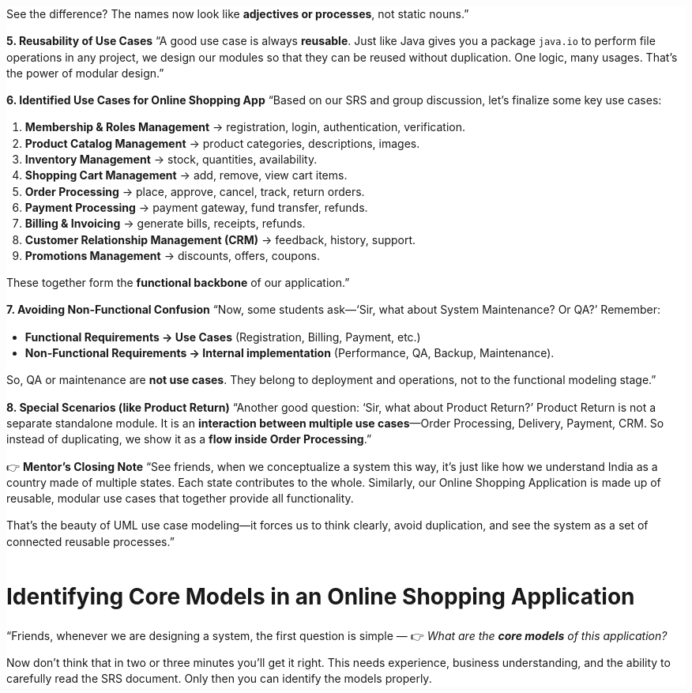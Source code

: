 See the difference? The names now look like **adjectives or processes**, not static nouns.”


**5. Reusability of Use Cases**
“A good use case is always **reusable**. Just like Java gives you a package `java.io` to perform file operations in any project, we design our modules so that they can be reused without duplication. One logic, many usages. That’s the power of modular design.”


**6. Identified Use Cases for Online Shopping App**
“Based on our SRS and group discussion, let’s finalize some key use cases:

1. **Membership & Roles Management** → registration, login, authentication, verification.
2. **Product Catalog Management** → product categories, descriptions, images.
3. **Inventory Management** → stock, quantities, availability.
4. **Shopping Cart Management** → add, remove, view cart items.
5. **Order Processing** → place, approve, cancel, track, return orders.
6. **Payment Processing** → payment gateway, fund transfer, refunds.
7. **Billing & Invoicing** → generate bills, receipts, refunds.
8. **Customer Relationship Management (CRM)** → feedback, history, support.
9. **Promotions Management** → discounts, offers, coupons.

These together form the **functional backbone** of our application.”

**7. Avoiding Non-Functional Confusion**
“Now, some students ask—‘Sir, what about System Maintenance? Or QA?’
Remember:

* **Functional Requirements → Use Cases** (Registration, Billing, Payment, etc.)
* **Non-Functional Requirements → Internal implementation** (Performance, QA, Backup, Maintenance).

So, QA or maintenance are **not use cases**. They belong to deployment and operations, not to the functional modeling stage.”


**8. Special Scenarios (like Product Return)**
“Another good question: ‘Sir, what about Product Return?’
Product Return is not a separate standalone module. It is an **interaction between multiple use cases**—Order Processing, Delivery, Payment, CRM.
So instead of duplicating, we show it as a **flow inside Order Processing**.”


👉 **Mentor’s Closing Note**
“See friends, when we conceptualize a system this way, it’s just like how we understand India as a country made of multiple states. Each state contributes to the whole. Similarly, our Online Shopping Application is made up of reusable, modular use cases that together provide all functionality.

That’s the beauty of UML use case modeling—it forces us to think clearly, avoid duplication, and see the system as a set of connected reusable processes.”



# Identifying Core Models in an Online Shopping Application

“Friends, whenever we are designing a system, the first question is simple —
👉 *What are the **core models** of this application?*

Now don’t think that in two or three minutes you’ll get it right. This needs experience, business understanding, and the ability to carefully read the SRS document. Only then you can identify the models properly.
